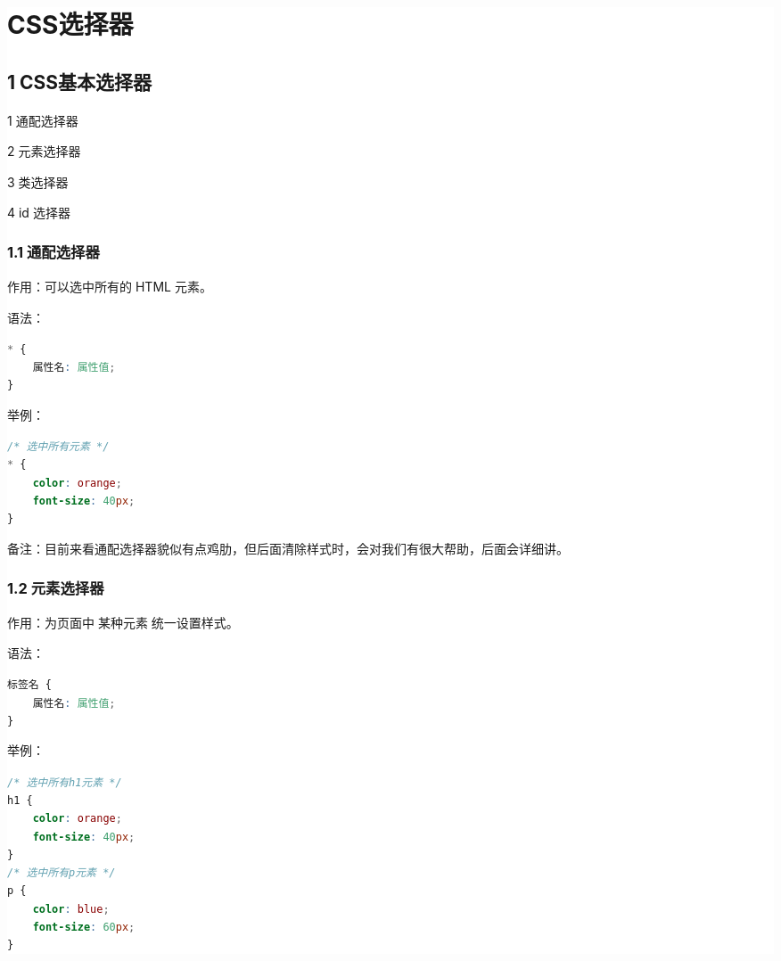 # CSS选择器

## 1 CSS基本选择器

1 通配选择器

2 元素选择器

3 类选择器

4 id 选择器



### 1.1 通配选择器

作用：可以选中所有的 HTML 元素。

语法：

```css
* {
	属性名: 属性值;
}
```

举例：  

```css
/* 选中所有元素 */
* {
    color: orange;
    font-size: 40px;
}
```

备注：目前来看通配选择器貌似有点鸡肋，但后面清除样式时，会对我们有很大帮助，后面会详细讲。  



### 1.2 元素选择器

作用：为页面中 某种元素 统一设置样式。

语法：

```css
标签名 {
	属性名: 属性值;
}
```

举例：  

```css
/* 选中所有h1元素 */
h1 {
    color: orange;
    font-size: 40px;
} 
/* 选中所有p元素 */
p {
    color: blue;
    font-size: 60px;
}
```
